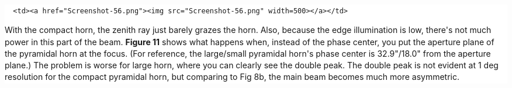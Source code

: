       <td><a href="Screenshot-56.png"><img src="Screenshot-56.png" width=500></a></td>
  </tr>
  </table>
</td></tr>
</table>
</center>

With the compact horn, the zenith ray just barely grazes the horn. Also, because
the edge illumination is low, there's not much power in this part of the
beam. **Figure 11** shows what happens when, instead of the phase center, you put the aperture plane of the
pyramidal horn at the focus. (For reference, the large/small pyramidal horn's phase center is 32.9"/18.0" from the aperture plane.) The problem is worse for large horn, where you can
clearly see the double peak. The double peak is not evident at 1 deg
resolution for the compact pyramidal horn, but comparing to Fig 8b, the main
beam becomes much more asymmetric.
